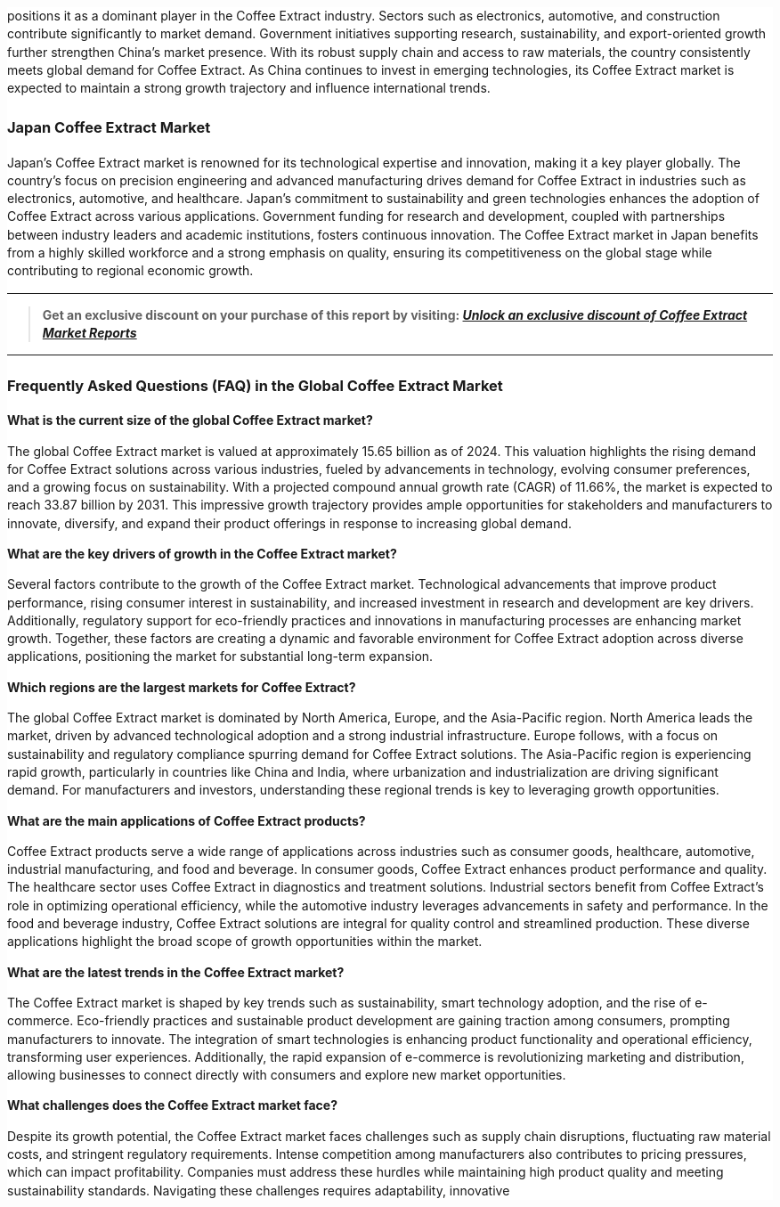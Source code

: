 positions it as a dominant player in the Coffee Extract industry. Sectors such as electronics, automotive, and construction contribute significantly to market demand. Government initiatives supporting research, sustainability, and export-oriented growth further strengthen China&rsquo;s market presence. With its robust supply chain and access to raw materials, the country consistently meets global demand for Coffee Extract. As China continues to invest in emerging technologies, its Coffee Extract market is expected to maintain a strong growth trajectory and influence international trends.</p><h3>Japan Coffee Extract Market</h3><p>Japan&rsquo;s Coffee Extract market is renowned for its technological expertise and innovation, making it a key player globally. The country&rsquo;s focus on precision engineering and advanced manufacturing drives demand for Coffee Extract in industries such as electronics, automotive, and healthcare. Japan&rsquo;s commitment to sustainability and green technologies enhances the adoption of Coffee Extract across various applications. Government funding for research and development, coupled with partnerships between industry leaders and academic institutions, fosters continuous innovation. The Coffee Extract market in Japan benefits from a highly skilled workforce and a strong emphasis on quality, ensuring its competitiveness on the global stage while contributing to regional economic growth.</p><hr /><blockquote><p><strong>Get an exclusive discount on your purchase of this report by visiting: <em><a href="://marketresearchpulse.com/ask-for-discount/119102?utm_source=Github&amp;utm_medium=022">Unlock an exclusive discount of Coffee Extract Market Reports</a></em>&nbsp;</strong></p></blockquote><hr /><h3>Frequently Asked Questions (FAQ) in the Global Coffee Extract Market</h3><p><strong>What is the current size of the global Coffee Extract market?</strong></p><p>The global Coffee Extract market is valued at approximately 15.65 billion as of 2024. This valuation highlights the rising demand for Coffee Extract solutions across various industries, fueled by advancements in technology, evolving consumer preferences, and a growing focus on sustainability. With a projected compound annual growth rate (CAGR) of 11.66%, the market is expected to reach 33.87 billion by 2031. This impressive growth trajectory provides ample opportunities for stakeholders and manufacturers to innovate, diversify, and expand their product offerings in response to increasing global demand.</p><p><strong>What are the key drivers of growth in the Coffee Extract market?</strong></p><p>Several factors contribute to the growth of the Coffee Extract market. Technological advancements that improve product performance, rising consumer interest in sustainability, and increased investment in research and development are key drivers. Additionally, regulatory support for eco-friendly practices and innovations in manufacturing processes are enhancing market growth. Together, these factors are creating a dynamic and favorable environment for Coffee Extract adoption across diverse applications, positioning the market for substantial long-term expansion.</p><p><strong>Which regions are the largest markets for Coffee Extract?</strong></p><p>The global Coffee Extract market is dominated by North America, Europe, and the Asia-Pacific region. North America leads the market, driven by advanced technological adoption and a strong industrial infrastructure. Europe follows, with a focus on sustainability and regulatory compliance spurring demand for Coffee Extract solutions. The Asia-Pacific region is experiencing rapid growth, particularly in countries like China and India, where urbanization and industrialization are driving significant demand. For manufacturers and investors, understanding these regional trends is key to leveraging growth opportunities.</p><p><strong>What are the main applications of Coffee Extract products?</strong></p><p>Coffee Extract products serve a wide range of applications across industries such as consumer goods, healthcare, automotive, industrial manufacturing, and food and beverage. In consumer goods, Coffee Extract enhances product performance and quality. The healthcare sector uses Coffee Extract in diagnostics and treatment solutions. Industrial sectors benefit from Coffee Extract&rsquo;s role in optimizing operational efficiency, while the automotive industry leverages advancements in safety and performance. In the food and beverage industry, Coffee Extract solutions are integral for quality control and streamlined production. These diverse applications highlight the broad scope of growth opportunities within the market.</p><p><strong>What are the latest trends in the Coffee Extract market?</strong></p><p>The Coffee Extract market is shaped by key trends such as sustainability, smart technology adoption, and the rise of e-commerce. Eco-friendly practices and sustainable product development are gaining traction among consumers, prompting manufacturers to innovate. The integration of smart technologies is enhancing product functionality and operational efficiency, transforming user experiences. Additionally, the rapid expansion of e-commerce is revolutionizing marketing and distribution, allowing businesses to connect directly with consumers and explore new market opportunities.</p><p><strong>What challenges does the Coffee Extract market face?</strong></p><p>Despite its growth potential, the Coffee Extract market faces challenges such as supply chain disruptions, fluctuating raw material costs, and stringent regulatory requirements. Intense competition among manufacturers also contributes to pricing pressures, which can impact profitability. Companies must address these hurdles while maintaining high product quality and meeting sustainability standards. Navigating these challenges requires adaptability, innovative